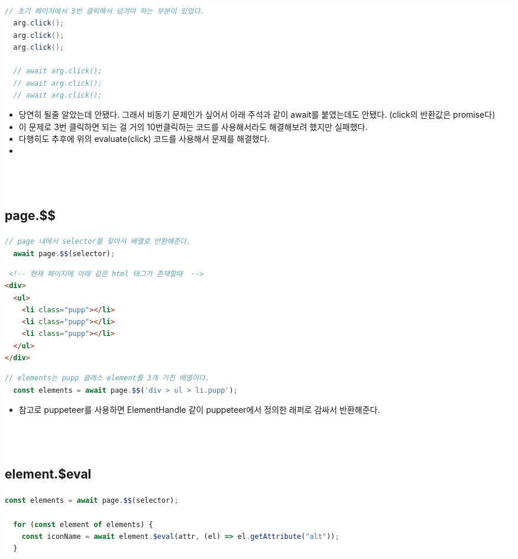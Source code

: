 ```java
// 초기 페이지에서 3번 클릭해서 넘겨야 하는 부분이 있었다.
  arg.click();
  arg.click();
  arg.click();

  // await arg.click();
  // await arg.click();
  // await arg.click();
```

- 당연히 될줄 알았는데 안됐다. 그래서 비동기 문제인가 싶어서 아래 주석과 같이 await를 붙였는데도 안됐다. (click의 반환값은 promise다)
- 이 문제로 3번 클릭하면 되는 걸 거의 10번클릭하는 코드를 사용해서라도 해결해보려 했지만 실패했다.
- 다행히도 추후에 위의 evaluate(click) 코드를 사용해서 문제를 해결했다.
- 
<br/>
<br/>

## page.$$
```js 
// page 내에서 selector를 찾아서 배열로 반환해준다.
  await page.$$(selector);
```


```html
 <!-- 현재 페이지에 아래 같은 html 태그가 존재할때  -->
<div>
  <ul>
    <li class="pupp"></li>
    <li class="pupp"></li>
    <li class="pupp"></li>
  </ul>
</div>
```

```js
// elements는 pupp 클래스 element를 3개 가진 배열이다.
  const elements = await page.$$('div > ul > li.pupp'); 
```

- 참고로 puppeteer를 사용하면 ElementHandle 같이 puppeteer에서 정의한 래퍼로 감싸서 반환해준다.

<br/>
<br/>


## element.$eval
```js
const elements = await page.$$(selector);

  for (const element of elements) {
    const iconName = await element.$eval(attr, (el) => el.getAttribute("alt"));
  }
```
